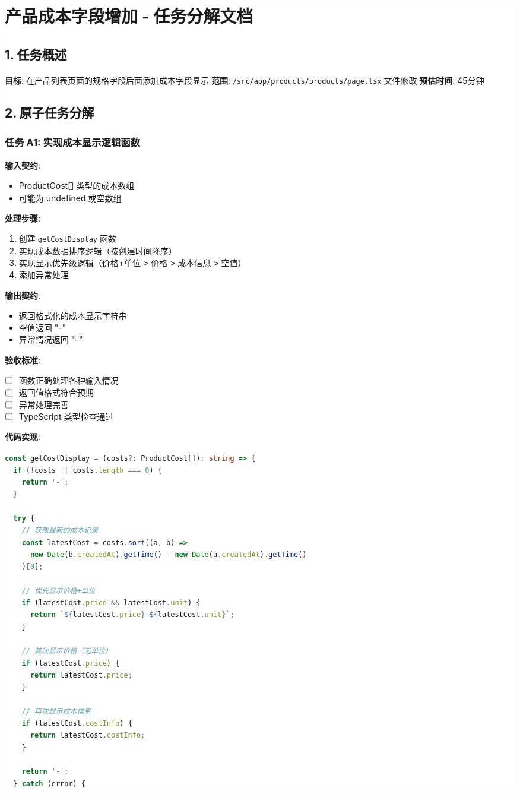 # 产品成本字段增加 - 任务分解文档

## 1. 任务概述

**目标**: 在产品列表页面的规格字段后面添加成本字段显示
**范围**: `/src/app/products/products/page.tsx` 文件修改
**预估时间**: 45分钟

## 2. 原子任务分解

### 任务 A1: 实现成本显示逻辑函数

**输入契约**:
- ProductCost[] 类型的成本数组
- 可能为 undefined 或空数组

**处理步骤**:
1. 创建 `getCostDisplay` 函数
2. 实现成本数据排序逻辑（按创建时间降序）
3. 实现显示优先级逻辑（价格+单位 > 价格 > 成本信息 > 空值）
4. 添加异常处理

**输出契约**:
- 返回格式化的成本显示字符串
- 空值返回 "-"
- 异常情况返回 "-"

**验收标准**:
- [ ] 函数正确处理各种输入情况
- [ ] 返回值格式符合预期
- [ ] 异常处理完善
- [ ] TypeScript 类型检查通过

**代码实现**:
```typescript
const getCostDisplay = (costs?: ProductCost[]): string => {
  if (!costs || costs.length === 0) {
    return '-';
  }
  
  try {
    // 获取最新的成本记录
    const latestCost = costs.sort((a, b) => 
      new Date(b.createdAt).getTime() - new Date(a.createdAt).getTime()
    )[0];
    
    // 优先显示价格+单位
    if (latestCost.price && latestCost.unit) {
      return `${latestCost.price} ${latestCost.unit}`;
    }
    
    // 其次显示价格（无单位）
    if (latestCost.price) {
      return latestCost.price;
    }
    
    // 再次显示成本信息
    if (latestCost.costInfo) {
      return latestCost.costInfo;
    }
    
    return '-';
  } catch (error) {
```